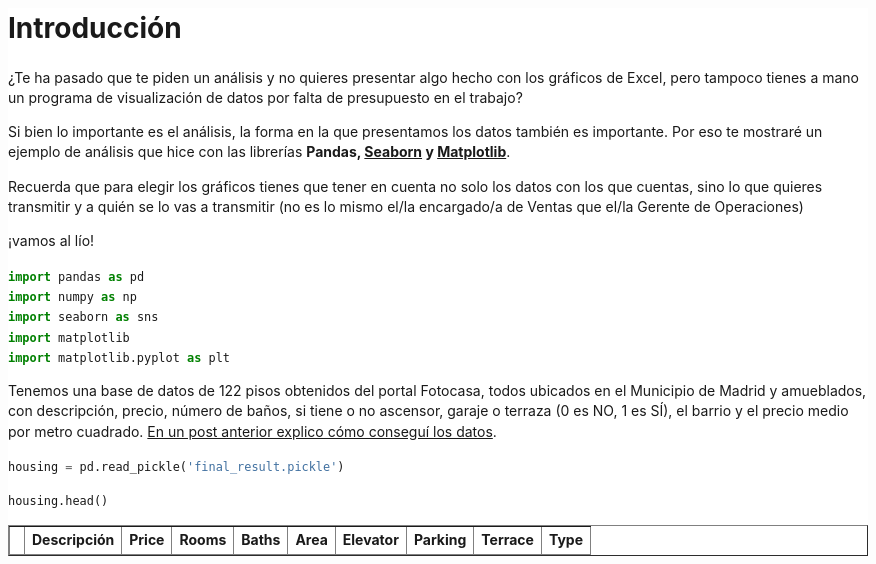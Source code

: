 # Introducción

¿Te ha pasado que te piden un análisis y no quieres presentar algo hecho con los gráficos de Excel, pero tampoco tienes a mano un programa de visualización de datos por falta de presupuesto en el trabajo?

Si bien lo importante es el análisis, la forma en la que presentamos los datos también es importante. Por eso te mostraré un ejemplo de análisis que hice con las librerías <strong>Pandas, <a href="https://seaborn.pydata.org/">Seaborn</a> y <a href="https://matplotlib.org/">Matplotlib</a></strong>.

Recuerda que para elegir los gráficos tienes que tener en cuenta no solo los datos con los que cuentas, sino lo que quieres transmitir y a quién se lo vas a transmitir (no es lo mismo el/la encargado/a de Ventas que el/la Gerente de Operaciones)

¡vamos al lío!


```python
import pandas as pd
import numpy as np
import seaborn as sns
import matplotlib
import matplotlib.pyplot as plt
```

Tenemos una base de datos de 122 pisos obtenidos del portal Fotocasa, todos ubicados en el Municipio de Madrid y amueblados, con descripción, precio, número de baños, si tiene o no ascensor, garaje o terraza (0 es NO, 1 es SÍ), el barrio y el precio medio por metro cuadrado. <a href="https://karlasz86.github.io/Web-scrapping-con-Selenium-yBeautiful-Soup-y-limpieza-y-an%C3%A1lisis-de-datos-con-Pandas/">En un post anterior explico cómo conseguí los datos</a>.


```python
housing = pd.read_pickle('final_result.pickle')
```


```python
housing.head()
```




<div>
<style scoped>
    .dataframe tbody tr th:only-of-type {
        vertical-align: middle;
    }

    .dataframe tbody tr th {
        vertical-align: top;
    }

    .dataframe thead th {
        text-align: right;
    }
</style>
<table border="1" class="dataframe">
  <thead>
    <tr style="text-align: right;">
      <th></th>
      <th>Descripción</th>
      <th>Price</th>
      <th>Rooms</th>
      <th>Baths</th>
      <th>Area</th>
      <th>Elevator</th>
      <th>Parking</th>
      <th>Terrace</th>
      <th>Type</th>